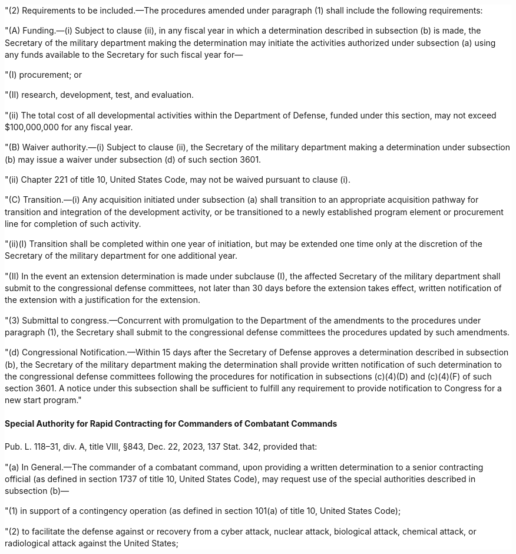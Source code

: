 "(2) Requirements to be included.—The procedures amended under paragraph (1) shall include the following requirements:

"(A) Funding.—(i) Subject to clause (ii), in any fiscal year in which a determination described in subsection (b) is made, the Secretary of the military department making the determination may initiate the activities authorized under subsection (a) using any funds available to the Secretary for such fiscal year for—

"(I) procurement; or

"(II) research, development, test, and evaluation.

"(ii) The total cost of all developmental activities within the Department of Defense, funded under this section, may not exceed $100,000,000 for any fiscal year.

"(B) Waiver authority.—(i) Subject to clause (ii), the Secretary of the military department making a determination under subsection (b) may issue a waiver under subsection (d) of such section 3601.

"(ii) Chapter 221 of title 10, United States Code, may not be waived pursuant to clause (i).

"(C) Transition.—(i) Any acquisition initiated under subsection (a) shall transition to an appropriate acquisition pathway for transition and integration of the development activity, or be transitioned to a newly established program element or procurement line for completion of such activity.

"(ii)(I) Transition shall be completed within one year of initiation, but may be extended one time only at the discretion of the Secretary of the military department for one additional year.

"(II) In the event an extension determination is made under subclause (I), the affected Secretary of the military department shall submit to the congressional defense committees, not later than 30 days before the extension takes effect, written notification of the extension with a justification for the extension.

"(3) Submittal to congress.—Concurrent with promulgation to the Department of the amendments to the procedures under paragraph (1), the Secretary shall submit to the congressional defense committees the procedures updated by such amendments.

"(d) Congressional Notification.—Within 15 days after the Secretary of Defense approves a determination described in subsection (b), the Secretary of the military department making the determination shall provide written notification of such determination to the congressional defense committees following the procedures for notification in subsections (c)(4)(D) and (c)(4)(F) of such section 3601. A notice under this subsection shall be sufficient to fulfill any requirement to provide notification to Congress for a new start program."

#### Special Authority for Rapid Contracting for Commanders of Combatant Commands ####

Pub. L. 118–31, div. A, title VIII, §843, Dec. 22, 2023, 137 Stat. 342, provided that:

"(a) In General.—The commander of a combatant command, upon providing a written determination to a senior contracting official (as defined in section 1737 of title 10, United States Code), may request use of the special authorities described in subsection (b)—

"(1) in support of a contingency operation (as defined in section 101(a) of title 10, United States Code);

"(2) to facilitate the defense against or recovery from a cyber attack, nuclear attack, biological attack, chemical attack, or radiological attack against the United States;
